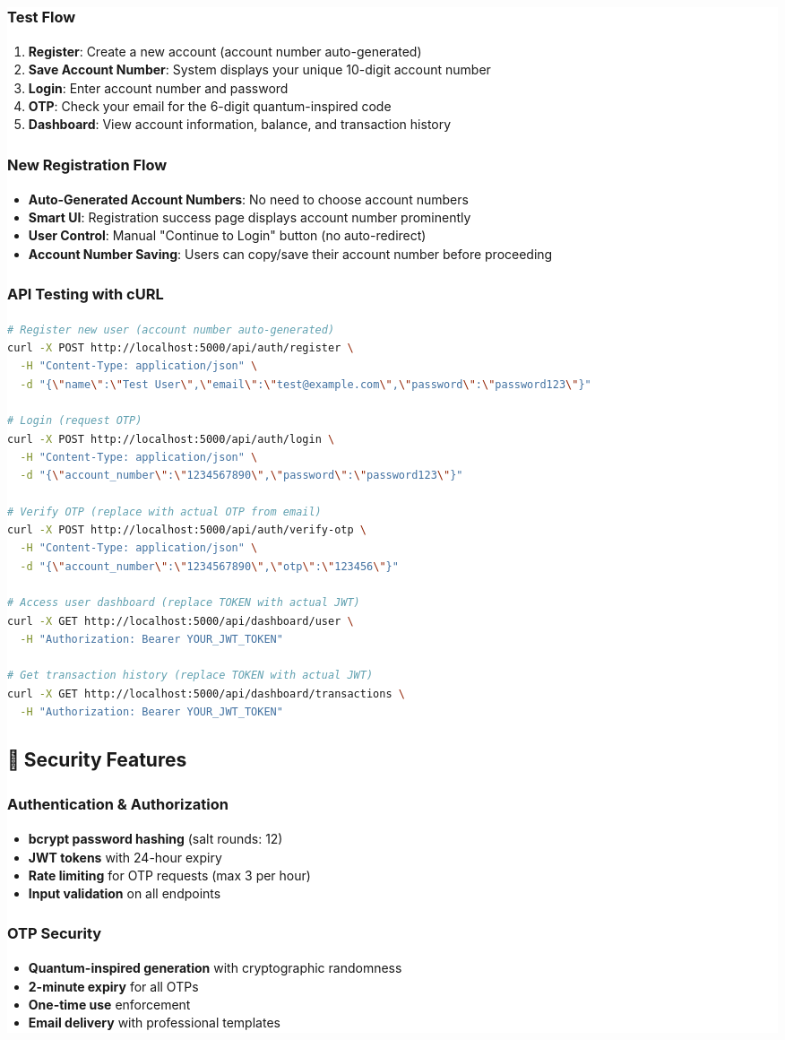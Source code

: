 ### Test Flow
1. **Register**: Create a new account (account number auto-generated)
2. **Save Account Number**: System displays your unique 10-digit account number
3. **Login**: Enter account number and password
4. **OTP**: Check your email for the 6-digit quantum-inspired code
5. **Dashboard**: View account information, balance, and transaction history

### New Registration Flow
- **Auto-Generated Account Numbers**: No need to choose account numbers
- **Smart UI**: Registration success page displays account number prominently
- **User Control**: Manual "Continue to Login" button (no auto-redirect)
- **Account Number Saving**: Users can copy/save their account number before proceeding

### API Testing with cURL

```bash
# Register new user (account number auto-generated)
curl -X POST http://localhost:5000/api/auth/register \
  -H "Content-Type: application/json" \
  -d "{\"name\":\"Test User\",\"email\":\"test@example.com\",\"password\":\"password123\"}"

# Login (request OTP)
curl -X POST http://localhost:5000/api/auth/login \
  -H "Content-Type: application/json" \
  -d "{\"account_number\":\"1234567890\",\"password\":\"password123\"}"

# Verify OTP (replace with actual OTP from email)
curl -X POST http://localhost:5000/api/auth/verify-otp \
  -H "Content-Type: application/json" \
  -d "{\"account_number\":\"1234567890\",\"otp\":\"123456\"}"

# Access user dashboard (replace TOKEN with actual JWT)
curl -X GET http://localhost:5000/api/dashboard/user \
  -H "Authorization: Bearer YOUR_JWT_TOKEN"

# Get transaction history (replace TOKEN with actual JWT)
curl -X GET http://localhost:5000/api/dashboard/transactions \
  -H "Authorization: Bearer YOUR_JWT_TOKEN"
```

## 🔐 Security Features

### Authentication & Authorization
- **bcrypt password hashing** (salt rounds: 12)
- **JWT tokens** with 24-hour expiry
- **Rate limiting** for OTP requests (max 3 per hour)
- **Input validation** on all endpoints

### OTP Security
- **Quantum-inspired generation** with cryptographic randomness
- **2-minute expiry** for all OTPs
- **One-time use** enforcement
- **Email delivery** with professional templates
